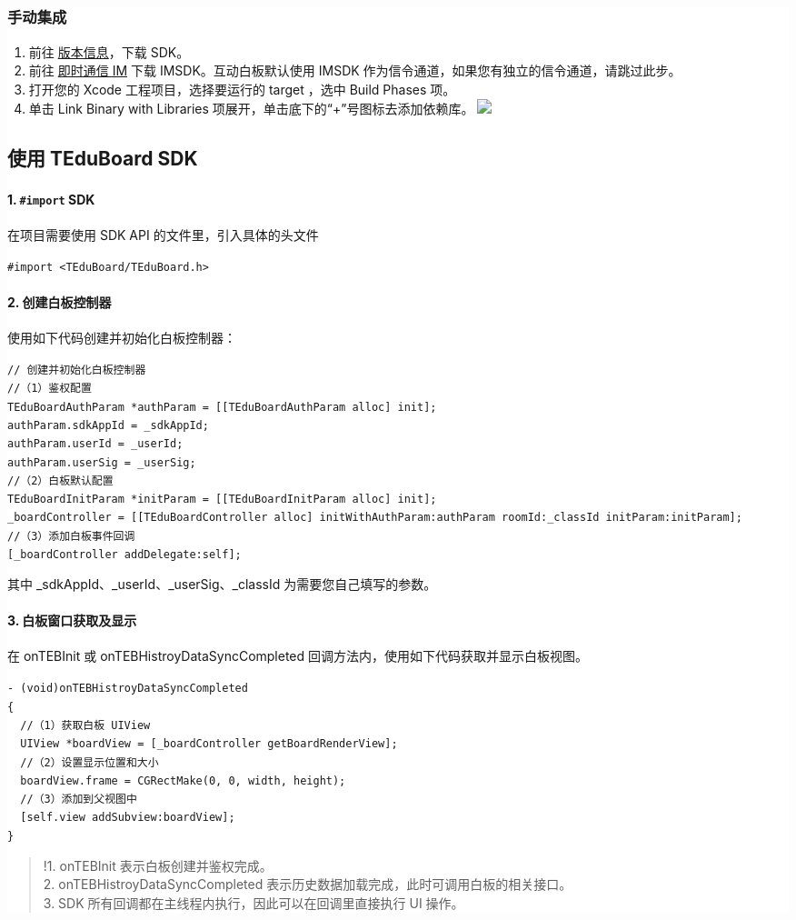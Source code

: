 
### 手动集成
1. 前往 [版本信息](https://cloud.tencent.com/document/product/1137/43151)，下载 SDK。
2. 前往 [即时通信 IM](https://cloud.tencent.com/document/product/269/36887) 下载 IMSDK。互动白板默认使用 IMSDK 作为信令通道，如果您有独立的信令通道，请跳过此步。
3. 打开您的 Xcode 工程项目，选择要运行的 target ，选中 Build Phases 项。
4. 单击 Link Binary with Libraries 项展开，单击底下的“+”号图标去添加依赖库。
![](https://main.qcloudimg.com/raw/18551cb8b0c0da49f258d133e1e7dd3a.jpg)

## 使用 TEduBoard SDK
#### 1. `#import` SDK
在项目需要使用 SDK API 的文件里，引入具体的头文件
```objc
#import <TEduBoard/TEduBoard.h>
```

#### 2. 创建白板控制器

使用如下代码创建并初始化白板控制器：
```objc
// 创建并初始化白板控制器
//（1）鉴权配置
TEduBoardAuthParam *authParam = [[TEduBoardAuthParam alloc] init];
authParam.sdkAppId = _sdkAppId;
authParam.userId = _userId;
authParam.userSig = _userSig;
//（2）白板默认配置
TEduBoardInitParam *initParam = [[TEduBoardInitParam alloc] init];
_boardController = [[TEduBoardController alloc] initWithAuthParam:authParam roomId:_classId initParam:initParam];
//（3）添加白板事件回调
[_boardController addDelegate:self];
```

其中 _sdkAppId、_userId、_userSig、_classId 为需要您自己填写的参数。

#### 3. 白板窗口获取及显示
在 onTEBInit 或 onTEBHistroyDataSyncCompleted 回调方法内，使用如下代码获取并显示白板视图。

```objc
- (void)onTEBHistroyDataSyncCompleted
{
  //（1）获取白板 UIView
  UIView *boardView = [_boardController getBoardRenderView];
  //（2）设置显示位置和大小
  boardView.frame = CGRectMake(0, 0, width, height);
  //（3）添加到父视图中
  [self.view addSubview:boardView];
}
```

>!1. onTEBInit 表示白板创建并鉴权完成。<br>2. onTEBHistroyDataSyncCompleted 表示历史数据加载完成，此时可调用白板的相关接口。<br>3. SDK 所有回调都在主线程内执行，因此可以在回调里直接执行 UI 操作。
